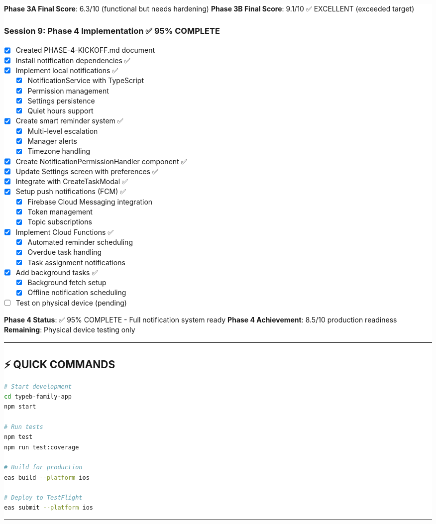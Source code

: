 **Phase 3A Final Score**: 6.3/10 (functional but needs hardening)
**Phase 3B Final Score**: 9.1/10 ✅ EXCELLENT (exceeded target)

### Session 9: Phase 4 Implementation ✅ 95% COMPLETE
- [x] Created PHASE-4-KICKOFF.md document
- [x] Install notification dependencies ✅
- [x] Implement local notifications ✅
  - [x] NotificationService with TypeScript
  - [x] Permission management
  - [x] Settings persistence
  - [x] Quiet hours support
- [x] Create smart reminder system ✅
  - [x] Multi-level escalation
  - [x] Manager alerts
  - [x] Timezone handling
- [x] Create NotificationPermissionHandler component ✅
- [x] Update Settings screen with preferences ✅
- [x] Integrate with CreateTaskModal ✅
- [x] Setup push notifications (FCM) ✅
  - [x] Firebase Cloud Messaging integration
  - [x] Token management
  - [x] Topic subscriptions
- [x] Implement Cloud Functions ✅
  - [x] Automated reminder scheduling
  - [x] Overdue task handling
  - [x] Task assignment notifications
- [x] Add background tasks ✅
  - [x] Background fetch setup
  - [x] Offline notification scheduling
- [ ] Test on physical device (pending)

**Phase 4 Status**: ✅ 95% COMPLETE - Full notification system ready
**Phase 4 Achievement**: 8.5/10 production readiness
**Remaining**: Physical device testing only

---

## ⚡ QUICK COMMANDS

```bash
# Start development
cd typeb-family-app
npm start

# Run tests
npm test
npm run test:coverage

# Build for production
eas build --platform ios

# Deploy to TestFlight
eas submit --platform ios
```

---